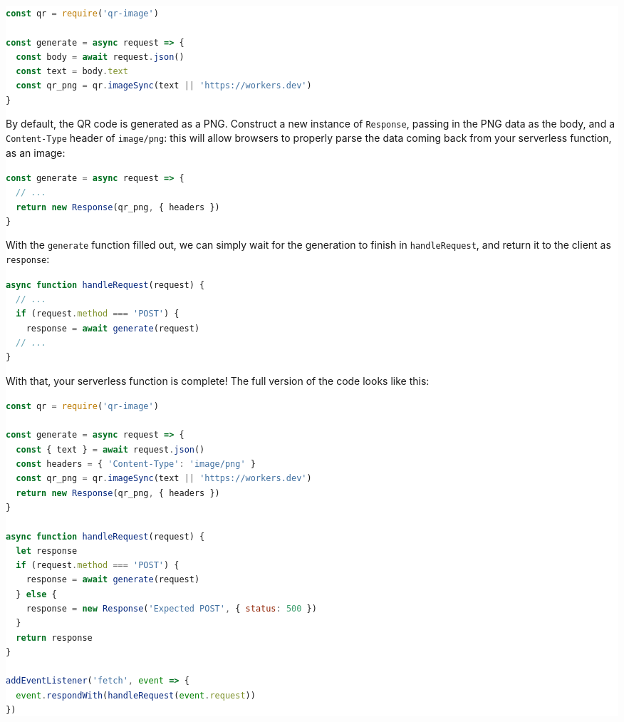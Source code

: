 ```javascript
const qr = require('qr-image')

const generate = async request => {
  const body = await request.json()
  const text = body.text
  const qr_png = qr.imageSync(text || 'https://workers.dev')
}
```

By default, the QR code is generated as a PNG. Construct a new instance of `Response`, passing in the PNG data as the body, and a `Content-Type` header of `image/png`: this will allow browsers to properly parse the data coming back from your serverless function, as an image:

```javascript
const generate = async request => {
  // ...
  return new Response(qr_png, { headers })
}
```

With the `generate` function filled out, we can simply wait for the generation to finish in `handleRequest`, and return it to the client as `response`:

```javascript
async function handleRequest(request) {
  // ...
  if (request.method === 'POST') {
    response = await generate(request)
  // ...
}
```

With that, your serverless function is complete! The full version of the code looks like this:

```javascript
const qr = require('qr-image')

const generate = async request => {
  const { text } = await request.json()
  const headers = { 'Content-Type': 'image/png' }
  const qr_png = qr.imageSync(text || 'https://workers.dev')
  return new Response(qr_png, { headers })
}

async function handleRequest(request) {
  let response
  if (request.method === 'POST') {
    response = await generate(request)
  } else {
    response = new Response('Expected POST', { status: 500 })
  }
  return response
}

addEventListener('fetch', event => {
  event.respondWith(handleRequest(event.request))
})
```
